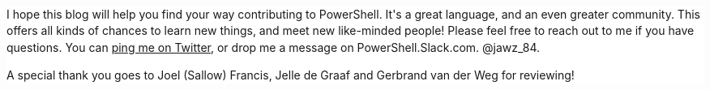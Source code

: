 I hope this blog will help you find your way contributing to PowerShell. It's a great language, and an even greater community. This offers all kinds of chances to learn new things, and meet new like-minded people! Please feel free to reach out to me if you have questions. You can [ping me on Twitter](https://www.twitter.com/Jawz_84), or drop me a message on PowerShell.Slack.com. @jawz\_84.

A special thank you goes to Joel \(Sallow\) Francis, Jelle de Graaf and Gerbrand van der Weg for reviewing!

